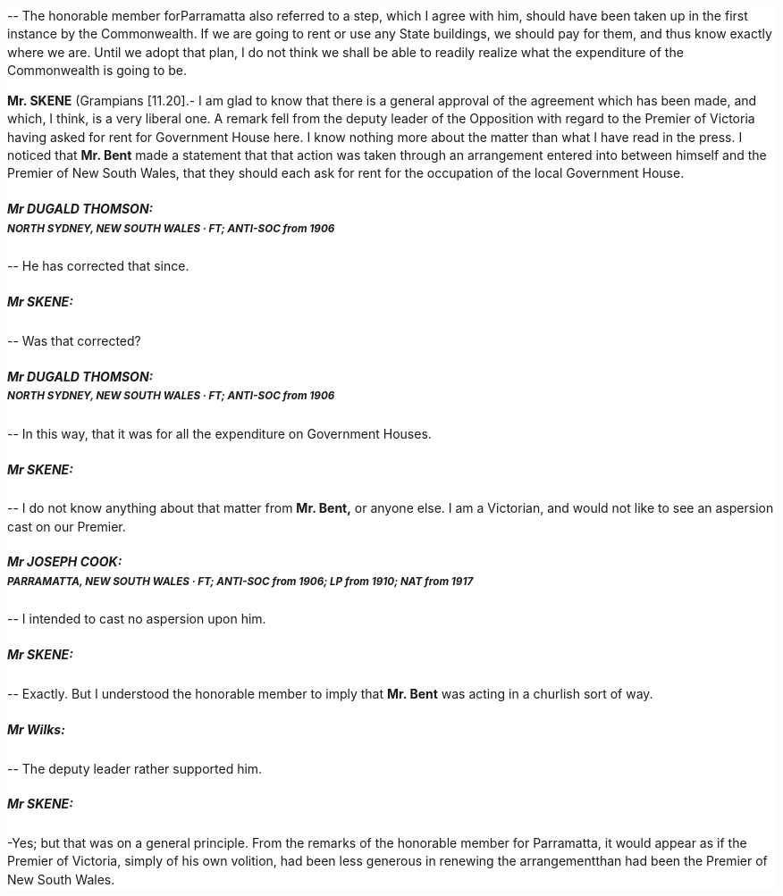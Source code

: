 -- The honorable member forParramatta also referred to a step, which I agree with him, should have been taken up in the first instance by the Commonwealth. If we are going to rent or use any State buildings, we should pay for them, and thus know exactly where we are. Until we adopt that plan, I do not think we shall be able to readily realize what the expenditure of the Commonwealth is going to be. 


 **Mr. SKENE** (Grampians [11.20].- I am glad to know that there is a general approval of the agreement which has been made, and which, I think, is a very liberal one. A remark fell from the  deputy  leader of the Opposition with regard to the Premier of Victoria having asked for rent for Government House here. I know nothing more about the matter than what I have read in the press. I noticed that  **Mr. Bent**  made a statement that that action was taken through an arrangement entered into between himself and the Premier of New South Wales, that they should each ask for rent for the occupation of the local Government House. 

##### Mr DUGALD THOMSON:<br><small class="text-muted">NORTH SYDNEY, NEW SOUTH WALES &middot; FT; ANTI-SOC from 1906</small>

-- He has corrected that since. 

##### Mr SKENE:

-- Was that corrected? 

##### Mr DUGALD THOMSON:<br><small class="text-muted">NORTH SYDNEY, NEW SOUTH WALES &middot; FT; ANTI-SOC from 1906</small>

-- In this way, that it was for all the expenditure on Government Houses. 

##### Mr SKENE:

-- I do not know anything about that matter from  **Mr. Bent,**  or anyone else. I am a Victorian, and would not like to see an aspersion cast on our Premier. 

##### Mr JOSEPH COOK:<br><small class="text-muted">PARRAMATTA, NEW SOUTH WALES &middot; FT; ANTI-SOC from 1906; LP from 1910; NAT from 1917</small>

-- I intended to cast no aspersion upon him. 

##### Mr SKENE:

-- Exactly. But I understood the honorable member to imply that  **Mr. Bent**  was acting in a churlish sort of way. 

##### Mr Wilks:

-- The deputy leader rather supported him. 

##### Mr SKENE:

-Yes; but that was on a general principle. From the remarks of the honorable member for Parramatta, it would appear as if the Premier of Victoria, simply of his own volition, had been less generous in renewing the arrangementthan had been the Premier of New South Wales. 
